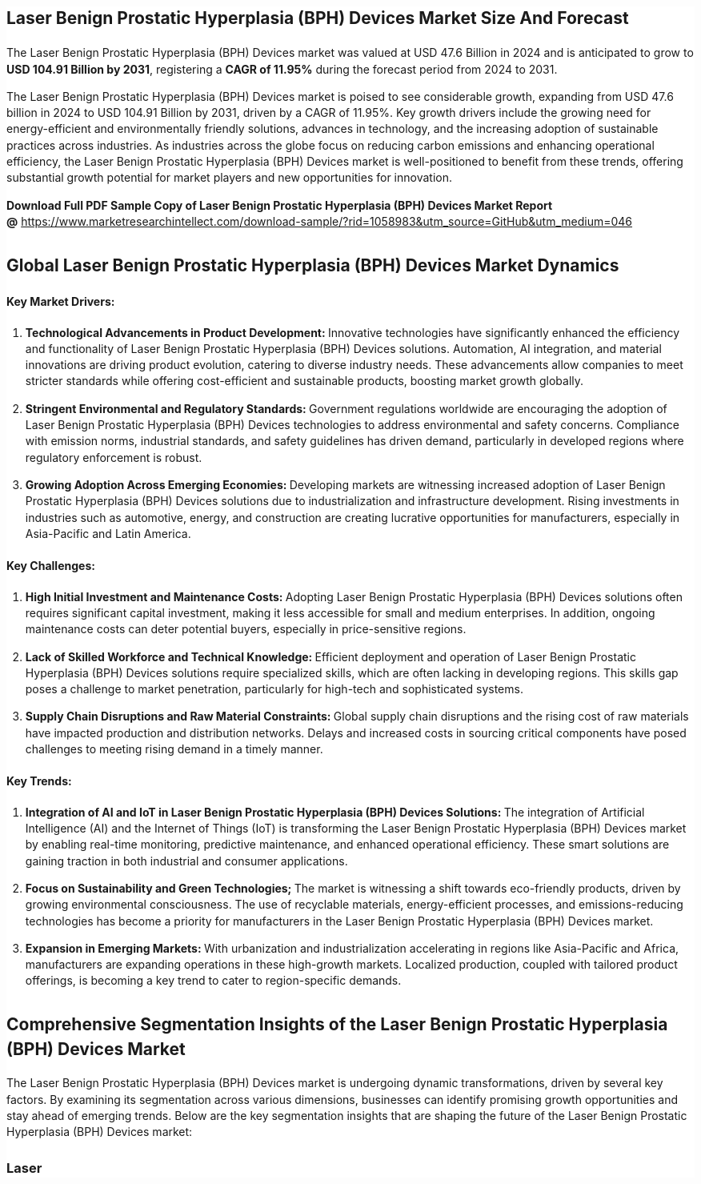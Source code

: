 <h2>Laser Benign Prostatic Hyperplasia (BPH) Devices Market Size And Forecast</h2><p>The Laser Benign Prostatic Hyperplasia (BPH) Devices market was valued at USD 47.6 Billion in 2024 and is anticipated to grow to <strong>USD 104.91 Billion by 2031</strong>, registering a <strong>CAGR of 11.95%</strong> during the forecast period from 2024 to 2031.</p><p>The Laser Benign Prostatic Hyperplasia (BPH) Devices market is poised to see considerable growth, expanding from USD 47.6 billion in 2024 to USD 104.91 Billion by 2031, driven by a CAGR of 11.95%. Key growth drivers include the growing need for energy-efficient and environmentally friendly solutions, advances in technology, and the increasing adoption of sustainable practices across industries. As industries across the globe focus on reducing carbon emissions and enhancing operational efficiency, the Laser Benign Prostatic Hyperplasia (BPH) Devices market is well-positioned to benefit from these trends, offering substantial growth potential for market players and new opportunities for innovation.</p><p><strong>Download Full PDF Sample Copy of Laser Benign Prostatic Hyperplasia (BPH) Devices Market Report @</strong>&nbsp;<a href="https://www.marketresearchintellect.com/download-sample/?rid=1058983&amp;utm_source=GitHub&amp;utm_medium=046">https://www.marketresearchintellect.com/download-sample/?rid=1058983&amp;utm_source=GitHub&amp;utm_medium=046</a></p><h2>Global Laser Benign Prostatic Hyperplasia (BPH) Devices Market Dynamics</h2><h4><strong>Key Market Drivers:</strong></h4><ol><li><p><strong>Technological Advancements in Product Development:&nbsp;</strong>Innovative technologies have significantly enhanced the efficiency and functionality of Laser Benign Prostatic Hyperplasia (BPH) Devices solutions. Automation, AI integration, and material innovations are driving product evolution, catering to diverse industry needs. These advancements allow companies to meet stricter standards while offering cost-efficient and sustainable products, boosting market growth globally.</p></li><li><p><strong>Stringent Environmental and Regulatory Standards:&nbsp;</strong>Government regulations worldwide are encouraging the adoption of Laser Benign Prostatic Hyperplasia (BPH) Devices technologies to address environmental and safety concerns. Compliance with emission norms, industrial standards, and safety guidelines has driven demand, particularly in developed regions where regulatory enforcement is robust.</p></li><li><p><strong>Growing Adoption Across Emerging Economies:&nbsp;</strong>Developing markets are witnessing increased adoption of Laser Benign Prostatic Hyperplasia (BPH) Devices solutions due to industrialization and infrastructure development. Rising investments in industries such as automotive, energy, and construction are creating lucrative opportunities for manufacturers, especially in Asia-Pacific and Latin America.</p></li></ol><h4><strong>Key Challenges:</strong></h4><ol><li><p><strong>High Initial Investment and Maintenance Costs:&nbsp;</strong>Adopting Laser Benign Prostatic Hyperplasia (BPH) Devices solutions often requires significant capital investment, making it less accessible for small and medium enterprises. In addition, ongoing maintenance costs can deter potential buyers, especially in price-sensitive regions.</p></li><li><p><strong>Lack of Skilled Workforce and Technical Knowledge:&nbsp;</strong>Efficient deployment and operation of Laser Benign Prostatic Hyperplasia (BPH) Devices solutions require specialized skills, which are often lacking in developing regions. This skills gap poses a challenge to market penetration, particularly for high-tech and sophisticated systems.</p></li><li><p><strong>Supply Chain Disruptions and Raw Material Constraints:&nbsp;</strong>Global supply chain disruptions and the rising cost of raw materials have impacted production and distribution networks. Delays and increased costs in sourcing critical components have posed challenges to meeting rising demand in a timely manner.</p></li></ol><h4><strong>Key Trends:</strong></h4><ol><li><p><strong>Integration of AI and IoT in Laser Benign Prostatic Hyperplasia (BPH) Devices Solutions:&nbsp;</strong>The integration of Artificial Intelligence (AI) and the Internet of Things (IoT) is transforming the Laser Benign Prostatic Hyperplasia (BPH) Devices market by enabling real-time monitoring, predictive maintenance, and enhanced operational efficiency. These smart solutions are gaining traction in both industrial and consumer applications.</p></li><li><p><strong>Focus on Sustainability and Green Technologies;&nbsp;</strong>The market is witnessing a shift towards eco-friendly products, driven by growing environmental consciousness. The use of recyclable materials, energy-efficient processes, and emissions-reducing technologies has become a priority for manufacturers in the Laser Benign Prostatic Hyperplasia (BPH) Devices market.</p></li><li><p><strong>Expansion in Emerging Markets:&nbsp;</strong>With urbanization and industrialization accelerating in regions like Asia-Pacific and Africa, manufacturers are expanding operations in these high-growth markets. Localized production, coupled with tailored product offerings, is becoming a key trend to cater to region-specific demands.</p></li></ol><div class="article-main__content" data-test-id="publishing-text-block"><h2>Comprehensive Segmentation Insights of the Laser Benign Prostatic Hyperplasia (BPH) Devices Market</h2><p>The Laser Benign Prostatic Hyperplasia (BPH) Devices market is undergoing dynamic transformations, driven by several key factors. By examining its segmentation across various dimensions, businesses can identify promising growth opportunities and stay ahead of emerging trends. Below are the key segmentation insights that are shaping the future of the Laser Benign Prostatic Hyperplasia (BPH) Devices market:</p><h3><strong>Laser